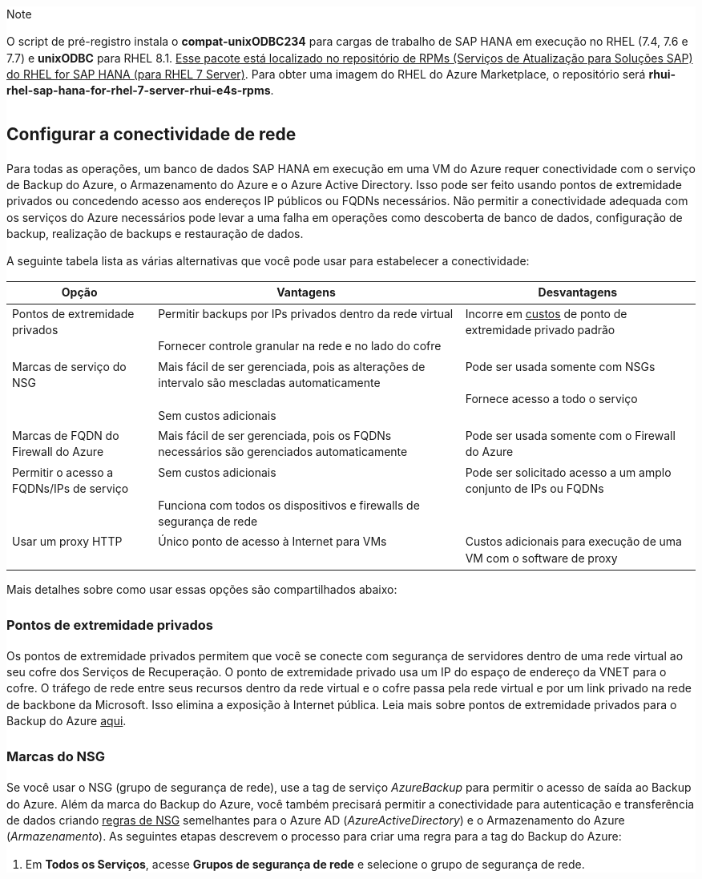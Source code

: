 >[!NOTE]
>O script de pré-registro instala o **compat-unixODBC234** para cargas de trabalho de SAP HANA em execução no RHEL (7.4, 7.6 e 7.7) e **unixODBC** para RHEL 8.1. [Esse pacote está localizado no repositório de RPMs (Serviços de Atualização para Soluções SAP) do RHEL for SAP HANA (para RHEL 7 Server)](https://access.redhat.com/solutions/5094721).  Para obter uma imagem do RHEL do Azure Marketplace, o repositório será **rhui-rhel-sap-hana-for-rhel-7-server-rhui-e4s-rpms**.

## <a name="set-up-network-connectivity"></a>Configurar a conectividade de rede

Para todas as operações, um banco de dados SAP HANA em execução em uma VM do Azure requer conectividade com o serviço de Backup do Azure, o Armazenamento do Azure e o Azure Active Directory. Isso pode ser feito usando pontos de extremidade privados ou concedendo acesso aos endereços IP públicos ou FQDNs necessários. Não permitir a conectividade adequada com os serviços do Azure necessários pode levar a uma falha em operações como descoberta de banco de dados, configuração de backup, realização de backups e restauração de dados.

A seguinte tabela lista as várias alternativas que você pode usar para estabelecer a conectividade:

| **Opção**                        | **Vantagens**                                               | **Desvantagens**                                            |
| --------------------------------- | ------------------------------------------------------------ | ------------------------------------------------------------ |
| Pontos de extremidade privados                 | Permitir backups por IPs privados dentro da rede virtual  <br><br>   Fornecer controle granular na rede e no lado do cofre | Incorre em [custos](https://azure.microsoft.com/pricing/details/private-link/) de ponto de extremidade privado padrão |
| Marcas de serviço do NSG                  | Mais fácil de ser gerenciada, pois as alterações de intervalo são mescladas automaticamente   <br><br>   Sem custos adicionais | Pode ser usada somente com NSGs  <br><br>    Fornece acesso a todo o serviço |
| Marcas de FQDN do Firewall do Azure          | Mais fácil de ser gerenciada, pois os FQDNs necessários são gerenciados automaticamente | Pode ser usada somente com o Firewall do Azure                         |
| Permitir o acesso a FQDNs/IPs de serviço | Sem custos adicionais   <br><br>  Funciona com todos os dispositivos e firewalls de segurança de rede | Pode ser solicitado acesso a um amplo conjunto de IPs ou FQDNs   |
| Usar um proxy HTTP                 | Único ponto de acesso à Internet para VMs                       | Custos adicionais para execução de uma VM com o software de proxy         |

Mais detalhes sobre como usar essas opções são compartilhados abaixo:

### <a name="private-endpoints"></a>Pontos de extremidade privados

Os pontos de extremidade privados permitem que você se conecte com segurança de servidores dentro de uma rede virtual ao seu cofre dos Serviços de Recuperação. O ponto de extremidade privado usa um IP do espaço de endereço da VNET para o cofre. O tráfego de rede entre seus recursos dentro da rede virtual e o cofre passa pela rede virtual e por um link privado na rede de backbone da Microsoft. Isso elimina a exposição à Internet pública. Leia mais sobre pontos de extremidade privados para o Backup do Azure [aqui](./private-endpoints.md).

### <a name="nsg-tags"></a>Marcas do NSG

Se você usar o NSG (grupo de segurança de rede), use a tag de serviço *AzureBackup* para permitir o acesso de saída ao Backup do Azure. Além da marca do Backup do Azure, você também precisará permitir a conectividade para autenticação e transferência de dados criando [regras de NSG](../virtual-network/network-security-groups-overview.md#service-tags) semelhantes para o Azure AD (*AzureActiveDirectory*) e o Armazenamento do Azure (*Armazenamento*). As seguintes etapas descrevem o processo para criar uma regra para a tag do Backup do Azure:

1. Em **Todos os Serviços**, acesse **Grupos de segurança de rede** e selecione o grupo de segurança de rede.
